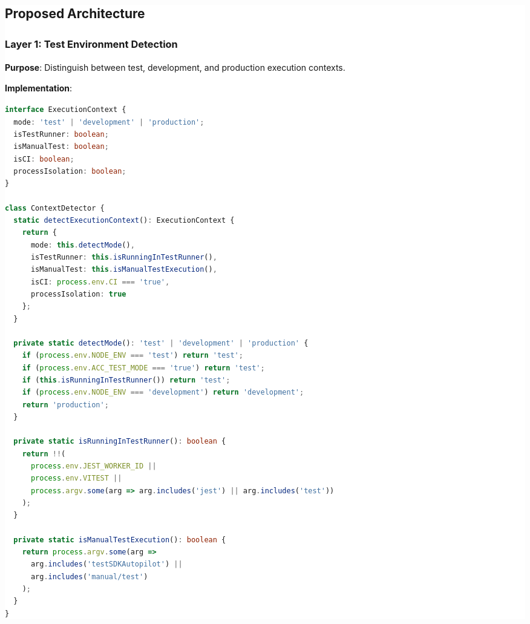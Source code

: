 
## Proposed Architecture

### Layer 1: Test Environment Detection

**Purpose**: Distinguish between test, development, and production execution contexts.

**Implementation**:
```typescript
interface ExecutionContext {
  mode: 'test' | 'development' | 'production';
  isTestRunner: boolean;
  isManualTest: boolean;
  isCI: boolean;
  processIsolation: boolean;
}

class ContextDetector {
  static detectExecutionContext(): ExecutionContext {
    return {
      mode: this.detectMode(),
      isTestRunner: this.isRunningInTestRunner(),
      isManualTest: this.isManualTestExecution(),
      isCI: process.env.CI === 'true',
      processIsolation: true
    };
  }
  
  private static detectMode(): 'test' | 'development' | 'production' {
    if (process.env.NODE_ENV === 'test') return 'test';
    if (process.env.ACC_TEST_MODE === 'true') return 'test';
    if (this.isRunningInTestRunner()) return 'test';
    if (process.env.NODE_ENV === 'development') return 'development';
    return 'production';
  }
  
  private static isRunningInTestRunner(): boolean {
    return !!(
      process.env.JEST_WORKER_ID ||
      process.env.VITEST ||
      process.argv.some(arg => arg.includes('jest') || arg.includes('test'))
    );
  }
  
  private static isManualTestExecution(): boolean {
    return process.argv.some(arg => 
      arg.includes('testSDKAutopilot') || 
      arg.includes('manual/test')
    );
  }
}
```
